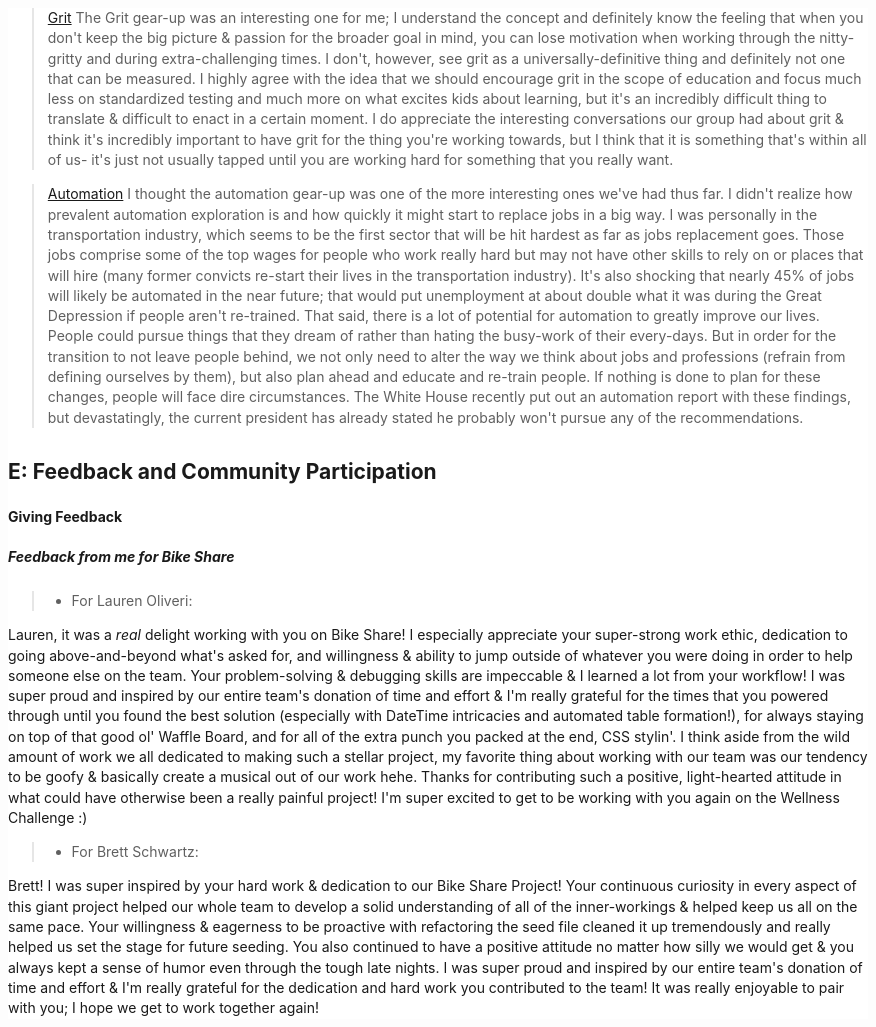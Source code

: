 > [Grit](https://github.com/turingschool/gear-up/blob/master/grit.markdown)
The Grit gear-up was an interesting one for me; I understand the concept and definitely know the feeling that when you don't keep the big picture & passion for the broader goal in mind, you can lose motivation when working through the nitty-gritty and during extra-challenging times. I don't, however, see grit as a universally-definitive thing and definitely not one that can be measured. I highly agree with the idea that we should encourage grit in the scope of education and focus much less on standardized testing and much more on what excites kids about learning, but it's an incredibly difficult thing to translate & difficult to enact in a certain moment. I do appreciate the interesting conversations our group had about grit & think it's incredibly important to have grit for the thing you're working towards, but I think that it is something that's within all of us- it's just not usually tapped until you are working hard for something that you really want.

> [Automation](https://github.com/turingschool/gear-up/blob/master/automation.markdown)
I thought the automation gear-up was one of the more interesting ones we've had thus far. I didn't realize how prevalent automation exploration is and how quickly it might start to replace jobs in a big way. I was personally in the transportation industry, which seems to be the first sector that will be hit hardest as far as jobs replacement goes. Those jobs comprise some of the top wages for people who work really hard but may not have other skills to rely on or places that will hire (many former convicts re-start their lives in the transportation industry). It's also shocking that nearly 45% of jobs will likely be automated in the near future; that would put unemployment at about double what it was during the Great Depression if people aren't re-trained. That said, there is a lot of potential for automation to greatly improve our lives. People could pursue things that they dream of rather than hating the busy-work of their every-days. But in order for the transition to not leave people behind, we not only need to alter the way we think about jobs and professions (refrain from defining ourselves by them), but also plan ahead and educate and re-train people. If nothing is done to plan for these changes, people will face dire circumstances. The White House recently put out an automation report with these findings, but devastatingly, the current president has already stated he probably won't pursue any of the recommendations.

## E: Feedback and Community Participation

#### **Giving Feedback**

##### Feedback from me for Bike Share

>* For Lauren Oliveri:

Lauren, it was a *real* delight working with you on Bike Share! I especially appreciate your super-strong work ethic, dedication to going above-and-beyond what's asked for, and willingness & ability to jump outside of whatever you were doing in order to help someone else on the team. Your problem-solving & debugging skills are impeccable & I learned a lot from your workflow! I was super proud and inspired by our entire team's donation of time and effort & I'm really grateful for the times that you powered through until you found the best solution (especially with DateTime intricacies and automated table formation!), for always staying on top of that good ol' Waffle Board, and for all of the extra punch you packed at the end, CSS stylin'. I think aside from the wild amount of work we all dedicated to making such a stellar project, my favorite thing about working with our team was our tendency to be goofy & basically create a musical out of our work hehe. Thanks for contributing such a positive, light-hearted attitude in what could have otherwise been a really painful project! I'm super excited to get to be working with you again on the Wellness Challenge :)

>* For Brett Schwartz:

Brett! I was super inspired by your hard work & dedication to our Bike Share Project! Your continuous curiosity in every aspect of this giant project helped our whole team to develop a solid understanding of all of the inner-workings & helped keep us all on the same pace. Your willingness & eagerness to be proactive with refactoring the seed file cleaned it up tremendously and really helped us set the stage for future seeding. You also continued to have a positive attitude no matter how silly we would get & you always kept a sense of humor even through the tough late nights. I was super proud and inspired by our entire team's donation of time and effort & I'm really grateful for the dedication and hard work you contributed to the team! It was really enjoyable to pair with you; I hope we get to work together again!
